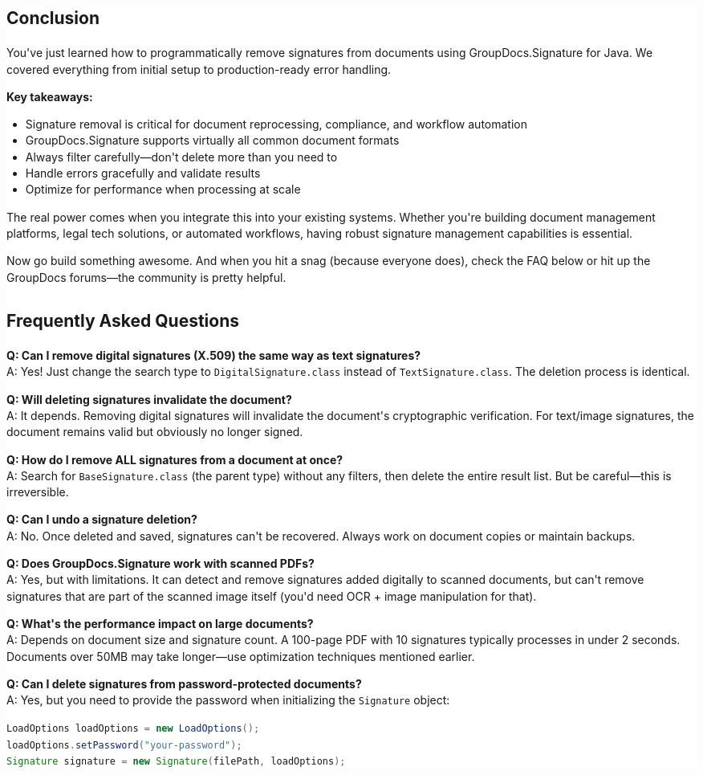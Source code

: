 ## Conclusion

You've just learned how to programmatically remove signatures from documents using GroupDocs.Signature for Java. We covered everything from initial setup to production-ready error handling.

**Key takeaways:**
- Signature removal is critical for document reprocessing, compliance, and workflow automation
- GroupDocs.Signature supports virtually all common document formats
- Always filter carefully—don't delete more than you need to
- Handle errors gracefully and validate results
- Optimize for performance when processing at scale

The real power comes when you integrate this into your existing systems. Whether you're building document management platforms, legal tech solutions, or automated workflows, having robust signature management capabilities is essential.

Now go build something awesome. And when you hit a snag (because everyone does), check the FAQ below or hit up the GroupDocs forums—the community is pretty helpful.

## Frequently Asked Questions

**Q: Can I remove digital signatures (X.509) the same way as text signatures?**  
A: Yes! Just change the search type to `DigitalSignature.class` instead of `TextSignature.class`. The deletion process is identical.

**Q: Will deleting signatures invalidate the document?**  
A: It depends. Removing digital signatures will invalidate the document's cryptographic verification. For text/image signatures, the document remains valid but obviously no longer signed.

**Q: How do I remove ALL signatures from a document at once?**  
A: Search for `BaseSignature.class` (the parent type) without any filters, then delete the entire result list. But be careful—this is irreversible.

**Q: Can I undo a signature deletion?**  
A: No. Once deleted and saved, signatures can't be recovered. Always work on document copies or maintain backups.

**Q: Does GroupDocs.Signature work with scanned PDFs?**  
A: Yes, but with limitations. It can detect and remove signatures added digitally to scanned documents, but can't remove signatures that are part of the scanned image itself (you'd need OCR + image manipulation for that).

**Q: What's the performance impact on large documents?**  
A: Depends on document size and signature count. A 100-page PDF with 10 signatures typically processes in under 2 seconds. Documents over 50MB may take longer—use optimization techniques mentioned earlier.

**Q: Can I delete signatures from password-protected documents?**  
A: Yes, but you need to provide the password when initializing the `Signature` object:
```java
LoadOptions loadOptions = new LoadOptions();
loadOptions.setPassword("your-password");
Signature signature = new Signature(filePath, loadOptions);
```
